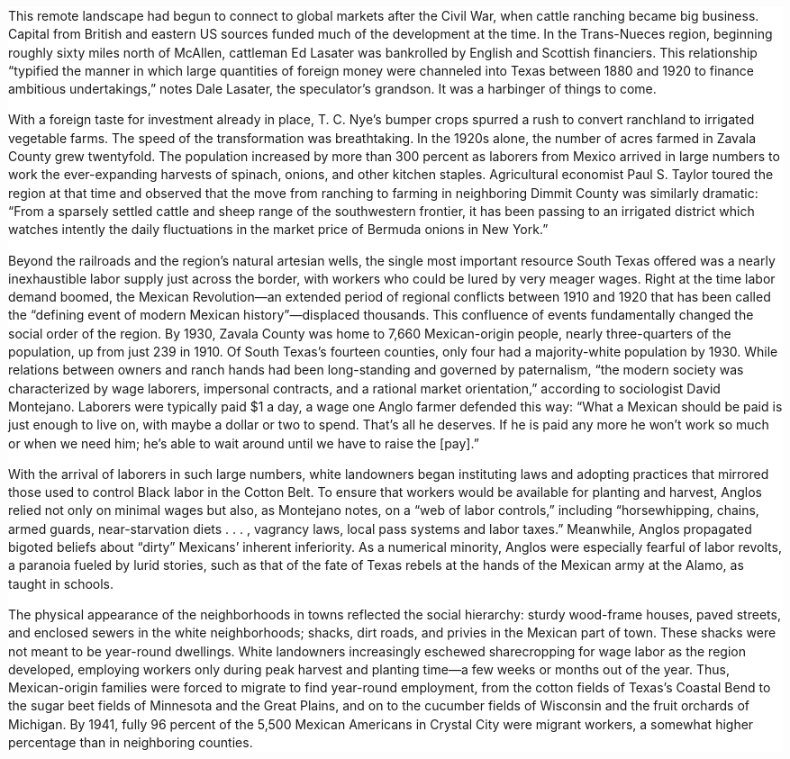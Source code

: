 This remote landscape had begun to connect to global markets after the Civil War, when cattle ranching became big business. Capital from British and eastern US sources funded much of the development at the time. In the Trans-Nueces region, beginning roughly sixty miles north of McAllen, cattleman Ed Lasater was bankrolled by English and Scottish financiers. This relationship “typified the manner in which large quantities of foreign money were channeled into Texas between 1880 and 1920 to finance ambitious undertakings,” notes Dale Lasater, the speculator’s grandson. It was a harbinger of things to come.

With a foreign taste for investment already in place, T. C. Nye’s bumper crops spurred a rush to convert ranchland to irrigated vegetable farms. The speed of the transformation was breathtaking. In the 1920s alone, the number of acres farmed in Zavala County grew twentyfold. The population increased by more than 300 percent as laborers from Mexico arrived in large numbers to work the ever-expanding harvests of spinach, onions, and other kitchen staples. Agricultural economist Paul S. Taylor toured the region at that time and observed that the move from ranching to farming in neighboring Dimmit County was similarly dramatic: “From a sparsely settled cattle and sheep range of the southwestern frontier, it has been passing to an irrigated district which watches intently the daily fluctuations in the market price of Bermuda onions in New York.”

Beyond the railroads and the region’s natural artesian wells, the single most important resource South Texas offered was a nearly inexhaustible labor supply just across the border, with workers who could be lured by very meager wages. Right at the time labor demand boomed, the Mexican Revolution—an extended period of regional conflicts between 1910 and 1920 that has been called the “defining event of modern Mexican history”—displaced thousands. This confluence of events fundamentally changed the social order of the region. By 1930, Zavala County was home to 7,660 Mexican-origin people, nearly three-quarters of the population, up from just 239 in 1910. Of South Texas’s fourteen counties, only four had a majority-white population by 1930. While relations between owners and ranch hands had been long-standing and governed by paternalism, “the modern society was characterized by wage laborers, impersonal contracts, and a rational market orientation,” according to sociologist David Montejano. Laborers were typically paid $1 a day, a wage one Anglo farmer defended this way: “What a Mexican should be paid is just enough to live on, with maybe a dollar or two to spend. That’s all he deserves. If he is paid any more he won’t work so much or when we need him; he’s able to wait around until we have to raise the [pay].”

With the arrival of laborers in such large numbers, white landowners began instituting laws and adopting practices that mirrored those used to control Black labor in the Cotton Belt. To ensure that workers would be available for planting and harvest, Anglos relied not only on minimal wages but also, as Montejano notes, on a “web of labor controls,” including “horsewhipping, chains, armed guards, near-starvation diets . . . , vagrancy laws, local pass systems and labor taxes.” Meanwhile, Anglos propagated bigoted beliefs about “dirty” Mexicans’ inherent inferiority. As a numerical minority, Anglos were especially fearful of labor revolts, a paranoia fueled by lurid stories, such as that of the fate of Texas rebels at the hands of the Mexican army at the Alamo, as taught in schools.

The physical appearance of the neighborhoods in towns reflected the social hierarchy: sturdy wood-frame houses, paved streets, and enclosed sewers in the white neighborhoods; shacks, dirt roads, and privies in the Mexican part of town. These shacks were not meant to be year-round dwellings. White landowners increasingly eschewed sharecropping for wage labor as the region developed, employing workers only during peak harvest and planting time—a few weeks or months out of the year. Thus, Mexican-origin families were forced to migrate to find year-round employment, from the cotton fields of Texas’s Coastal Bend to the sugar beet fields of Minnesota and the Great Plains, and on to the cucumber fields of Wisconsin and the fruit orchards of Michigan. By 1941, fully 96 percent of the 5,500 Mexican Americans in Crystal City were migrant workers, a somewhat higher percentage than in neighboring counties.
